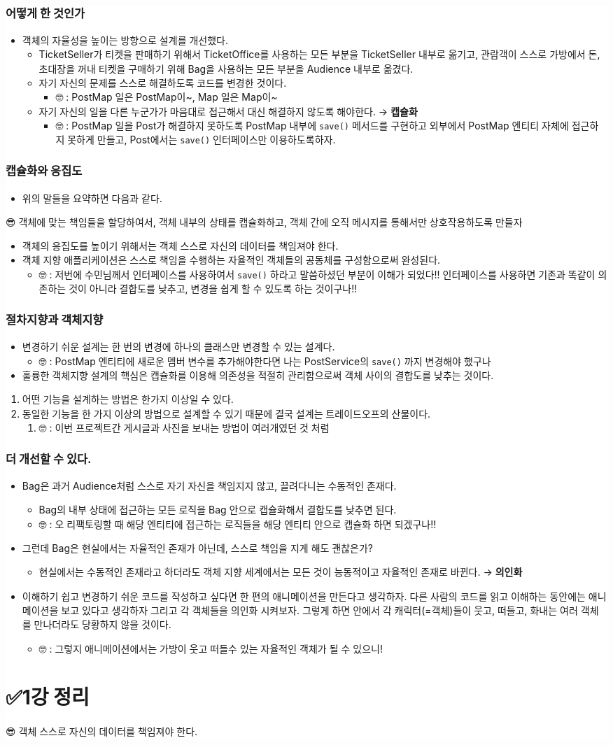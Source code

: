 ### 어떻게 한 것인가

- 객체의 자율성을 높이는 방향으로 설계를 개선했다.
    - TicketSeller가 티켓을 판매하기 위해서 TicketOffice를 사용하는 모든 부분을 TicketSeller 내부로 옮기고, 관람객이 스스로 가방에서 돈, 초대장을 꺼내 티켓을 구매하기 위해 Bag을 사용하는 모든 부분을 Audience 내부로 옮겼다.
    - 자기 자신의 문제를 스스로 해결하도록 코드를 변경한 것이다.
        - 🤓 :  PostMap 일은 PostMap이~, Map 일은 Map이~
    - 자기 자신의 일을 다른 누군가가 마음대로 접근해서 대신 해결하지 않도록 해야한다. → **캡슐화**
        - 🤓 :  PostMap 일을 Post가 해결하지 못하도록 PostMap 내부에 `save()` 메서드를 구현하고 외부에서 PostMap 엔티티 자체에 접근하지 못하게 만들고, Post에서는 `save()` 인터페이스만 이용하도록하자.

### 캡슐화와 응집도

- 위의 말들을 요약하면 다음과 같다.

<aside>
😎 객체에 맞는 책임들을 할당하여서, 객체 내부의 상태를 캡슐화하고, 객체 간에 오직 메시지를 통해서만 상호작용하도록 만들자

</aside>

- 객체의 응집도를 높이기 위해서는 객체 스스로 자신의 데이터를 책임져야 한다.
- 객체 지향 애플리케이션은 스스로 책임을 수행하는 자율적인 객체들의 공동체를 구성함으로써 완성된다.
    - 🤓 : 저번에 수민님께서 인터페이스를 사용하여서 `save()`  하라고 말씀하셨던 부분이 이해가 되었다!! 인터페이스를 사용하면 기존과 똑같이 의존하는 것이 아니라 결합도를 낮추고, 변경을 쉽게 할 수 있도록 하는 것이구나!!

### 절차지향과 객체지향

- 변경하기 쉬운 설계는 한 번의 변경에 하나의 클래스만 변경할 수 있는 설계다.
    - 🤓 : PostMap 엔티티에 새로운 멤버 변수를 추가해야한다면 나는 PostService의 `save()` 까지 변경해야 했구나
- 훌륭한 객체지향 설계의 핵심은 캡슐화를 이용해 의존성을 적절히 관리함으로써 객체 사이의 결합도를 낮추는 것이다.

1. 어떤 기능을 설계하는 방법은 한가지 이상일 수 있다.
2. 동일한 기능을 한 가지 이상의 방법으로 설계할 수 있기 때문에 결국 설계는 트레이드오프의 산물이다.
    1. 🤓 : 이번 프로젝트간 게시글과 사진을 보내는 방법이 여러개였던 것 처럼

### 더 개선할 수 있다.

- Bag은 과거 Audience처럼 스스로 자기 자신을 책임지지 않고, 끌려다니는 수동적인 존재다.
    - Bag의 내부 상태에 접근하는 모든 로직을 Bag 안으로 캡슐화해서 결합도를 낮추면 된다.
    - 🤓 : 오 리팩토링할 때 해당 엔티티에 접근하는 로직들을 해당 엔티티 안으로 캡슐화 하면 되겠구나!!

- 그런데 Bag은 현실에서는 자율적인 존재가 아닌데, 스스로 책임을 지게 해도 괜찮은가?
    - 현실에서는 수동적인 존재라고 하더라도 객체 지향 세계에서는 모든 것이 능동적이고 자율적인 존재로 바뀐다. → **의인화**

- 이해하기 쉽고 변경하기 쉬운 코드를 작성하고 싶다면 한 편의 애니메이션을 만든다고 생각하자. 다른 사람의 코드를 읽고 이해하는 동안에는 애니메이션을 보고 있다고 생각하자 그리고 각 객체들을 의인화 시켜보자. 그렇게 하면 안에서 각 캐릭터(=객체)들이 웃고, 떠들고, 화내는 여러 객체를 만나더라도 당황하지 않을 것이다.
    - 🤓 : 그렇지 애니메이션에서는 가방이 웃고 떠들수 있는 자율적인 객체가 될 수 있으니!

# ✅1강 정리

<aside>
😎 객체 스스로 자신의 데이터를 책임져야 한다.

</aside>
